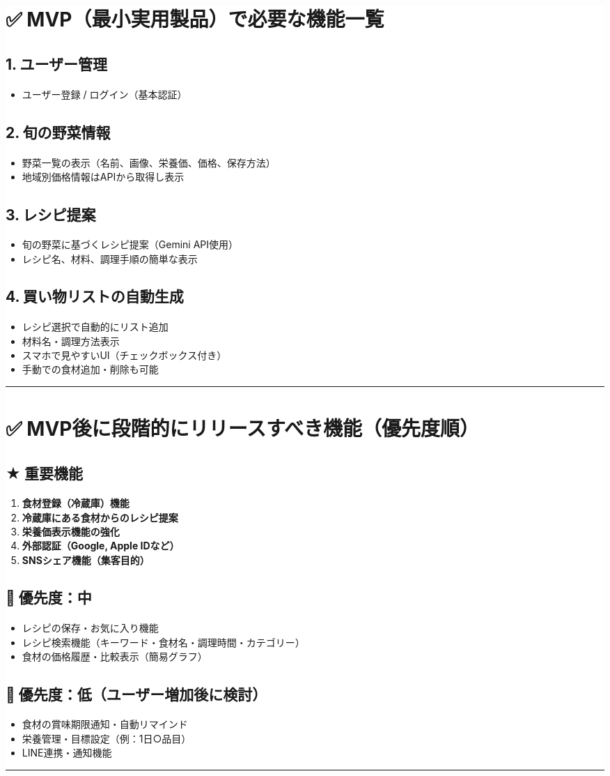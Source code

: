 
# ✅ MVP（最小実用製品）で必要な機能一覧

## 1. ユーザー管理

- ユーザー登録 / ログイン（基本認証）  

## 2. 旬の野菜情報

- 野菜一覧の表示（名前、画像、栄養価、価格、保存方法）  
- 地域別価格情報はAPIから取得し表示

## 3. レシピ提案

- 旬の野菜に基づくレシピ提案（Gemini API使用）  
- レシピ名、材料、調理手順の簡単な表示

## 4. 買い物リストの自動生成

- レシピ選択で自動的にリスト追加  
- 材料名・調理方法表示  
- スマホで見やすいUI（チェックボックス付き）  
- 手動での食材追加・削除も可能

---

# ✅ MVP後に段階的にリリースすべき機能（優先度順）

## ★ 重要機能

1. **食材登録（冷蔵庫）機能**  
2. **冷蔵庫にある食材からのレシピ提案**  
3. **栄養価表示機能の強化**  
4. **外部認証（Google, Apple IDなど）**
5. **SNSシェア機能（集客目的）**

## 🔼 優先度：中

- レシピの保存・お気に入り機能  
- レシピ検索機能（キーワード・食材名・調理時間・カテゴリー）  
- 食材の価格履歴・比較表示（簡易グラフ）

## 🔼 優先度：低（ユーザー増加後に検討）

- 食材の賞味期限通知・自動リマインド  
- 栄養管理・目標設定（例：1日○品目）  
- LINE連携・通知機能

---